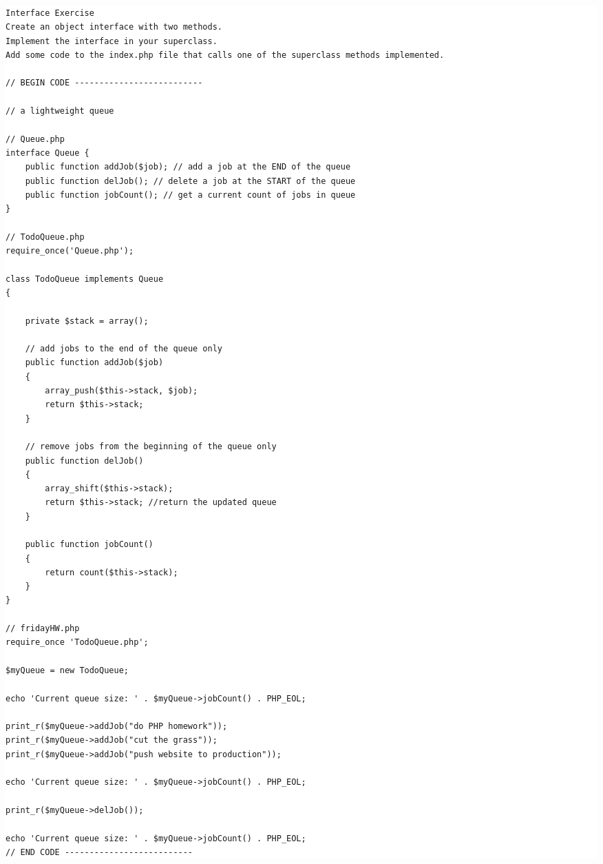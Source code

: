 ```
Interface Exercise
Create an object interface with two methods.
Implement the interface in your superclass.
Add some code to the index.php file that calls one of the superclass methods implemented.

// BEGIN CODE --------------------------

// a lightweight queue

// Queue.php
interface Queue {    
    public function addJob($job); // add a job at the END of the queue
    public function delJob(); // delete a job at the START of the queue
    public function jobCount(); // get a current count of jobs in queue
}

// TodoQueue.php
require_once('Queue.php');

class TodoQueue implements Queue 
{
    
    private $stack = array();

    // add jobs to the end of the queue only
    public function addJob($job)
    {
        array_push($this->stack, $job);
        return $this->stack;
    }

    // remove jobs from the beginning of the queue only
    public function delJob()
    {
        array_shift($this->stack);
        return $this->stack; //return the updated queue
    }

    public function jobCount()
    {
        return count($this->stack);
    }    
}

// fridayHW.php
require_once 'TodoQueue.php';

$myQueue = new TodoQueue;

echo 'Current queue size: ' . $myQueue->jobCount() . PHP_EOL;

print_r($myQueue->addJob("do PHP homework"));
print_r($myQueue->addJob("cut the grass"));
print_r($myQueue->addJob("push website to production"));

echo 'Current queue size: ' . $myQueue->jobCount() . PHP_EOL;

print_r($myQueue->delJob());

echo 'Current queue size: ' . $myQueue->jobCount() . PHP_EOL;
// END CODE --------------------------
```
